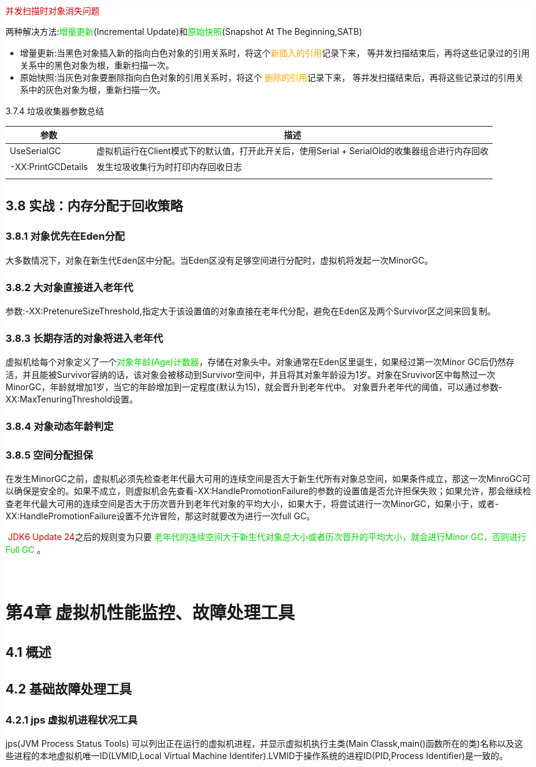 <font color="#dd0000">并发扫描时对象消失问题</font>

两种解决方法:<font color="#00dd00">增量更新</font>(Incremental Update)和<font color="#00dd00">原始快照</font>(Snapshot At The Beginning,SATB)
- 增量更新:当黑色对象插入新的指向白色对象的引用关系时，将这个<font color="#FFA500">新插入的引用</font>记录下来，
等并发扫描结束后，再将这些记录过的引用关系中的黑色对象为根，重新扫描一次。
- 原始快照:当灰色对象要删除指向白色对象的引用关系时，将这个 <font color="#FFA500">删除的引用</font>记录下来，
等并发扫描结束后，再将这些记录过的引用关系中的灰色对象为根，重新扫描一次。

3.7.4 垃圾收集器参数总结

|   参数   |   描述   |
| ---- | ---- |
|  UseSerialGC    |  虚拟机运行在Client模式下的默认值，打开此开关后，使用Serial + SerialOld的收集器组合进行内存回收    |
| -XX:PrintGCDetails | 发生垃圾收集行为时打印内存回收日志 |
|      |      |

## 3.8 实战：内存分配于回收策略

### 3.8.1 对象优先在Eden分配

大多数情况下，对象在新生代Eden区中分配。当Eden区没有足够空间进行分配时，虚拟机将发起一次MinorGC。

### 3.8.2 大对象直接进入老年代

参数:-XX:PretenureSizeThreshold,指定大于该设置值的对象直接在老年代分配，避免在Eden区及两个Survivor区之间来回复制。

### 3.8.3 长期存活的对象将进入老年代

​		虚拟机给每个对象定义了一个<font color="#00dd00">对象年龄(Age)计数器</font>，存储在对象头中。对象通常在Eden区里诞生，如果经过第一次Minor GC后仍然存活，并且能被Survivor容纳的话，该对象会被移动到Survivor空间中，并且将其对象年龄设为1岁。对象在Sruvivor区中每熬过一次MinorGC，年龄就增加1岁，当它的年龄增加到一定程度(默认为15)，就会晋升到老年代中。 对象晋升老年代的阈值，可以通过参数-XX:MaxTenuringThreshold设置。

### 3.8.4 对象动态年龄判定

### 3.8.5 空间分配担保

​		在发生MinorGC之前，虚拟机必须先检查老年代最大可用的连续空间是否大于新生代所有对象总空间，如果条件成立，那这一次MinroGC可以确保是安全的。如果不成立，则虚拟机会先查看-XX:HandlePromotionFailure的参数的设置值是否允许担保失败；如果允许，那会继续检查老年代最大可用的连续空间是否大于历次晋升到老年代对象的平均大小，如果大于，将尝试进行一次MinorGC，如果小于，或者-XX:HandlePromotionFailure设置不允许冒险，那这时就要改为进行一次full GC。

​		<font color="#dd0000">JDK6 Update 24</font>之后的规则变为只要 <font color="#00dd00">老年代的连续空间大于新生代对象总大小或者历次晋升的平均大小，就会进行Minor GC，否则进行Full GC</font> 。

​

# 第4章 虚拟机性能监控、故障处理工具
## 4.1 概述
## 4.2 基础故障处理工具
### 4.2.1 jps 虚拟机进程状况工具
jps(JVM Process Status Tools)
可以列出正在运行的虚拟机进程，并显示虚拟机执行主类(Main Classk,main()函数所在的类)名称以及这些进程的本地虚拟机唯一ID(LVMID,Local Virtual Machine Identifer).LVMID于操作系统的进程ID(PID,Process Identifier)是一致的。
